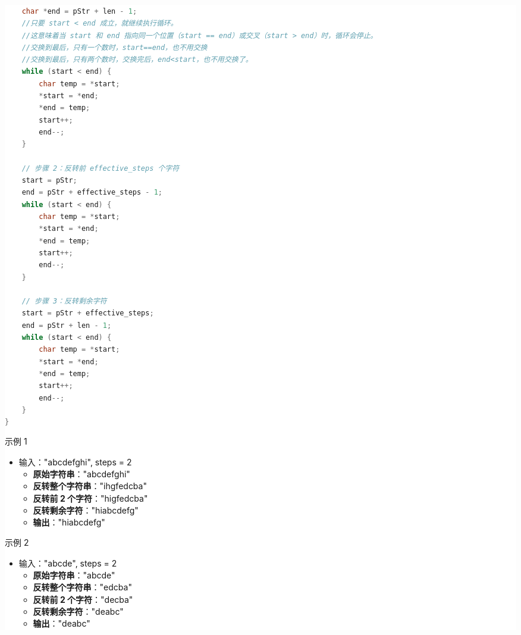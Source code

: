 ```c
    char *end = pStr + len - 1;
    //只要 start < end 成立，就继续执行循环。
    //这意味着当 start 和 end 指向同一个位置（start == end）或交叉（start > end）时，循环会停止。
    //交换到最后，只有一个数时，start==end，也不用交换
    //交换到最后，只有两个数时，交换完后，end<start，也不用交换了。
    while (start < end) {
        char temp = *start;
        *start = *end;
        *end = temp;
        start++;
        end--;
    }

    // 步骤 2：反转前 effective_steps 个字符
    start = pStr;
    end = pStr + effective_steps - 1;
    while (start < end) {
        char temp = *start;
        *start = *end;
        *end = temp;
        start++;
        end--;
    }

    // 步骤 3：反转剩余字符
    start = pStr + effective_steps;
    end = pStr + len - 1;
    while (start < end) {
        char temp = *start;
        *start = *end;
        *end = temp;
        start++;
        end--;
    }
}
```

示例 1

- 输入："abcdefghi", steps = 2
  - **原始字符串**："abcdefghi"
  - **反转整个字符串**："ihgfedcba"
  - **反转前 2 个字符**："higfedcba"
  - **反转剩余字符**："hiabcdefg"
  - **输出**："hiabcdefg"

示例 2

- 输入："abcde", steps = 2
  - **原始字符串**："abcde"
  - **反转整个字符串**："edcba"
  - **反转前 2 个字符**："decba"
  - **反转剩余字符**："deabc"
  - **输出**："deabc"
